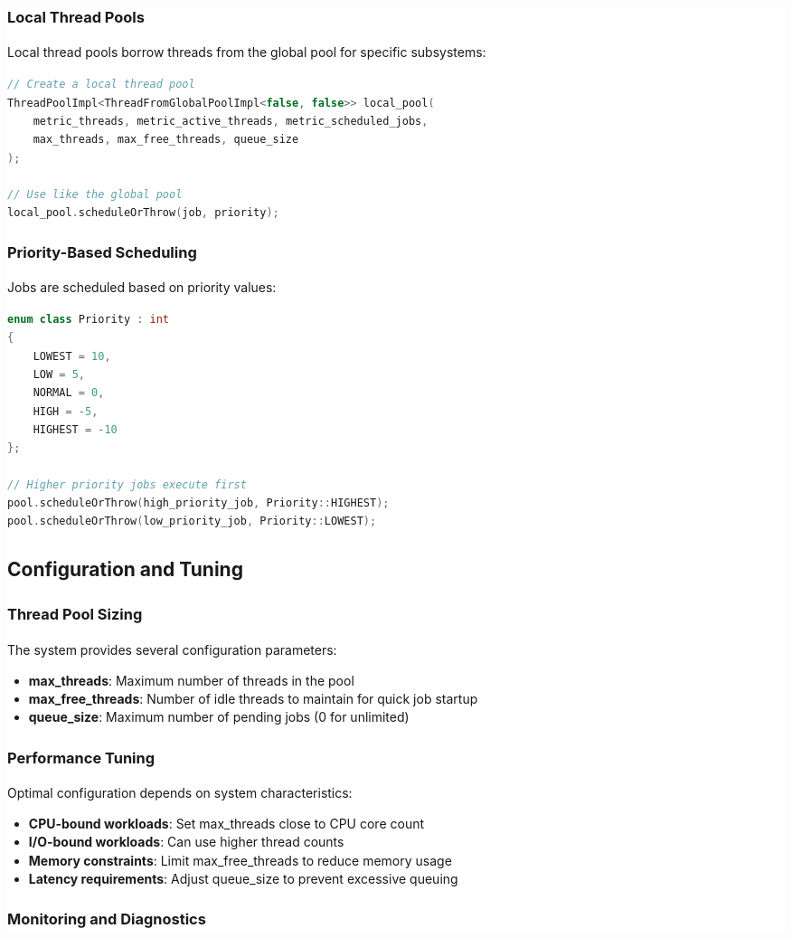 ### Local Thread Pools

Local thread pools borrow threads from the global pool for specific subsystems:

```cpp
// Create a local thread pool
ThreadPoolImpl<ThreadFromGlobalPoolImpl<false, false>> local_pool(
    metric_threads, metric_active_threads, metric_scheduled_jobs,
    max_threads, max_free_threads, queue_size
);

// Use like the global pool
local_pool.scheduleOrThrow(job, priority);
```

### Priority-Based Scheduling

Jobs are scheduled based on priority values:

```cpp
enum class Priority : int
{
    LOWEST = 10,
    LOW = 5,
    NORMAL = 0,
    HIGH = -5,
    HIGHEST = -10
};

// Higher priority jobs execute first
pool.scheduleOrThrow(high_priority_job, Priority::HIGHEST);
pool.scheduleOrThrow(low_priority_job, Priority::LOWEST);
```

## Configuration and Tuning

### Thread Pool Sizing

The system provides several configuration parameters:

- **max_threads**: Maximum number of threads in the pool
- **max_free_threads**: Number of idle threads to maintain for quick job startup
- **queue_size**: Maximum number of pending jobs (0 for unlimited)

### Performance Tuning

Optimal configuration depends on system characteristics:

- **CPU-bound workloads**: Set max_threads close to CPU core count
- **I/O-bound workloads**: Can use higher thread counts
- **Memory constraints**: Limit max_free_threads to reduce memory usage
- **Latency requirements**: Adjust queue_size to prevent excessive queuing

### Monitoring and Diagnostics
